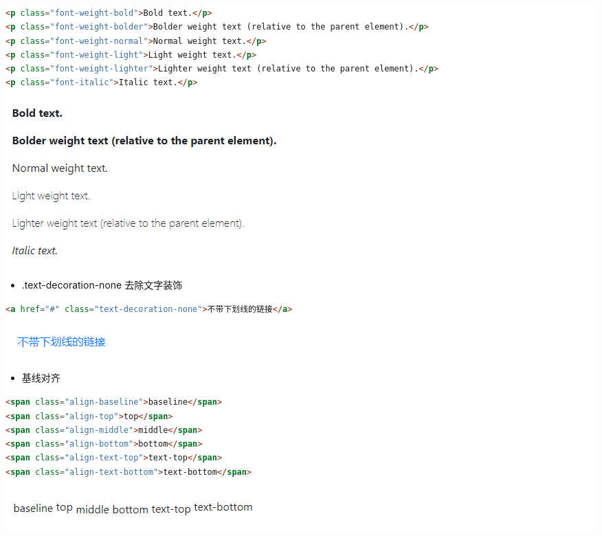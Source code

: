 ~~~html
<p class="font-weight-bold">Bold text.</p>
<p class="font-weight-bolder">Bolder weight text (relative to the parent element).</p>
<p class="font-weight-normal">Normal weight text.</p>
<p class="font-weight-light">Light weight text.</p>
<p class="font-weight-lighter">Lighter weight text (relative to the parent element).</p>
<p class="font-italic">Italic text.</p>
~~~



![image-20211007134458083](images/bootstrap/image-20211007134458083.png)



- .text-decoration-none 去除文字装饰

~~~html
<a href="#" class="text-decoration-none">不带下划线的链接</a>
~~~



![image-20211007134744436](images/bootstrap/image-20211007134744436.png)



- 基线对齐

~~~html
<span class="align-baseline">baseline</span>
<span class="align-top">top</span>
<span class="align-middle">middle</span>
<span class="align-bottom">bottom</span>
<span class="align-text-top">text-top</span>
<span class="align-text-bottom">text-bottom</span>
~~~



![image-20211007145052921](images/bootstrap/image-20211007145052921.png)
